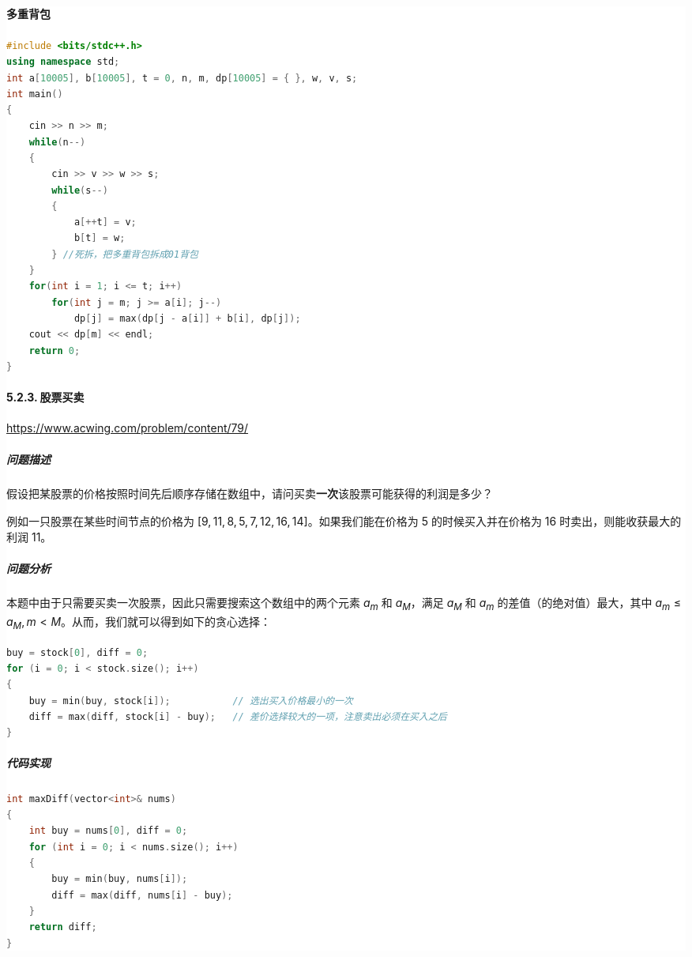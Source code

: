 #### 多重背包

```cpp
#include <bits/stdc++.h>
using namespace std;
int a[10005], b[10005], t = 0, n, m, dp[10005] = { }, w, v, s;
int main()
{
    cin >> n >> m;
    while(n--)
    {
        cin >> v >> w >> s;
        while(s--)
        {
            a[++t] = v;
            b[t] = w;
        } //死拆，把多重背包拆成01背包
    }
    for(int i = 1; i <= t; i++)
	    for(int j = m; j >= a[i]; j--)
		    dp[j] = max(dp[j - a[i]] + b[i], dp[j]);
    cout << dp[m] << endl;
    return 0;
}
```

#### 5.2.3. 股票买卖

<https://www.acwing.com/problem/content/79/>

##### 问题描述

假设把某股票的价格按照时间先后顺序存储在数组中，请问买卖**一次**该股票可能获得的利润是多少？

例如一只股票在某些时间节点的价格为 $[9,11,8,5,7,12,16,14]$。如果我们能在价格为 5 的时候买入并在价格为 16 时卖出，则能收获最大的利润 11。

##### 问题分析

本题中由于只需要买卖一次股票，因此只需要搜索这个数组中的两个元素 $a_m$ 和 $a_M$，满足 $a_M$ 和 $a_m$ 的差值（的绝对值）最大，其中 $a_m \leqslant a_M, m<M$。从而，我们就可以得到如下的贪心选择：

```cpp
buy = stock[0], diff = 0;
for (i = 0; i < stock.size(); i++)
{
	buy = min(buy, stock[i]);    		// 选出买入价格最小的一次
	diff = max(diff, stock[i] - buy);	// 差价选择较大的一项，注意卖出必须在买入之后
}
```

##### 代码实现

```cpp
int maxDiff(vector<int>& nums)
{
    int buy = nums[0], diff = 0;
    for (int i = 0; i < nums.size(); i++)
	{
        buy = min(buy, nums[i]);
        diff = max(diff, nums[i] - buy);
    }
    return diff;
}
```
